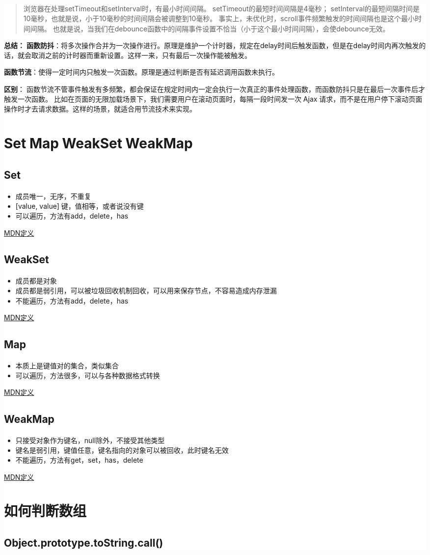 > 浏览器在处理setTimeout和setInterval时，有最小时间间隔。
> setTimeout的最短时间间隔是4毫秒；
> setInterval的最短间隔时间是10毫秒，也就是说，小于10毫秒的时间间隔会被调整到10毫秒。
> 事实上，未优化时，scroll事件频繁触发的时间间隔也是这个最小时间间隔。
> 也就是说，当我们在debounce函数中的间隔事件设置不恰当（小于这个最小时间间隔），会使debounce无效。

**总结：**
**函数防抖**：将多次操作合并为一次操作进行。原理是维护一个计时器，规定在delay时间后触发函数，但是在delay时间内再次触发的话，就会取消之前的计时器而重新设置。这样一来，只有最后一次操作能被触发。

**函数节流**：使得一定时间内只触发一次函数。原理是通过判断是否有延迟调用函数未执行。

**区别**： 函数节流不管事件触发有多频繁，都会保证在规定时间内一定会执行一次真正的事件处理函数，而函数防抖只是在最后一次事件后才触发一次函数。 比如在页面的无限加载场景下，我们需要用户在滚动页面时，每隔一段时间发一次 Ajax 请求，而不是在用户停下滚动页面操作时才去请求数据。这样的场景，就适合用节流技术来实现。

# Set Map WeakSet WeakMap

## Set

* 成员唯一，无序，不重复
* [value, value] 键，值相等，或者说没有键
* 可以遍历，方法有add，delete，has

[MDN定义](https://developer.mozilla.org/zh-CN/docs/Web/JavaScript/Reference/Global_Objects/Set)

## WeakSet

* 成员都是对象
* 成员都是弱引用，可以被垃圾回收机制回收，可以用来保存节点，不容易造成内存泄漏
* 不能遍历，方法有add，delete，has

[MDN定义](https://developer.mozilla.org/zh-CN/docs/Web/JavaScript/Reference/Global_Objects/WeakSet)

## Map

* 本质上是键值对的集合，类似集合
* 可以遍历，方法很多，可以与各种数据格式转换

[MDN定义](https://developer.mozilla.org/zh-CN/docs/Web/JavaScript/Reference/Global_Objects/Map)

## WeakMap

* 只接受对象作为键名，null除外，不接受其他类型
* 键名是弱引用，键值任意，键名指向的对象可以被回收，此时键名无效
* 不能遍历，方法有get，set，has，delete

[MDN定义](https://developer.mozilla.org/zh-CN/docs/Web/JavaScript/Reference/Global_Objects/WeakMap)

# 如何判断数组

## Object.prototype.toString.call()
